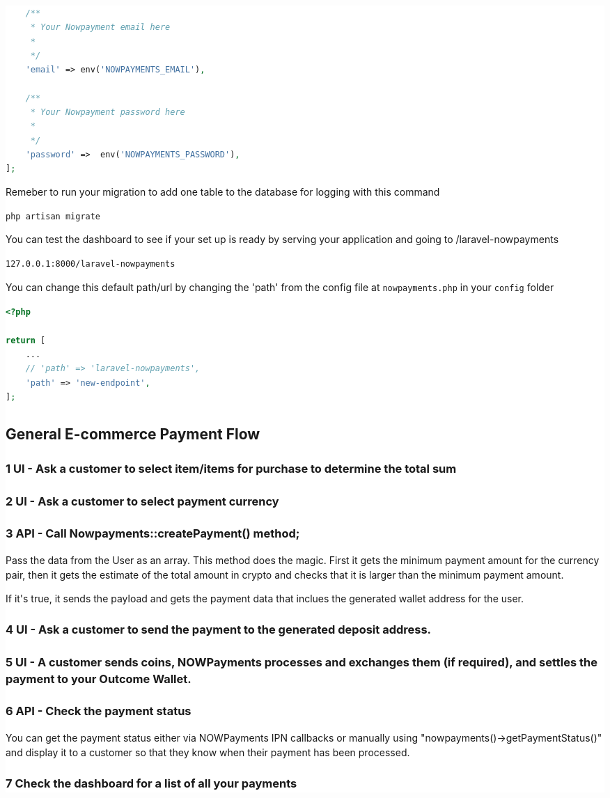 ```php
    /**
     * Your Nowpayment email here
     *
     */
    'email' => env('NOWPAYMENTS_EMAIL'),
    
    /**
     * Your Nowpayment password here
     *
     */
    'password' =>  env('NOWPAYMENTS_PASSWORD'),
];
```

Remeber to run your migration to add one table to the database for logging with this command

```bash
php artisan migrate
```

You can test the dashboard to see if your set up is ready by serving your application and going to /laravel-nowpayments

```bash
127.0.0.1:8000/laravel-nowpayments
```
You can change this default path/url by changing the 'path' from the config file at `nowpayments.php` in your `config` folder

```php
<?php

return [
    ...
    // 'path' => 'laravel-nowpayments',
    'path' => 'new-endpoint',
];
```

## General E-commerce Payment Flow

### 1 UI - Ask a customer to select item/items for purchase to determine the total sum
### 2 UI - Ask a customer to select payment currency
### 3 API - Call Nowpayments::createPayment() method;
Pass the data from the User as an array. This method does the magic. First it gets the minimum payment amount for the currency pair, then it gets the estimate of the total amount in crypto and checks that it is larger than the minimum payment amount.

If it's true, it sends the payload and gets the payment data that inclues the generated wallet address for the user.
### 4 UI - Ask a customer to send the payment to the generated deposit address.
### 5 UI - A customer sends coins, NOWPayments processes and exchanges them (if required), and settles the payment to your Outcome Wallet.
### 6 API - Check the payment status
You can get the payment status either via NOWPayments IPN callbacks or manually using "nowpayments()->getPaymentStatus()" and display it to a customer so that they know when their payment has been processed.
### 7 Check the dashboard for a list of all your payments
